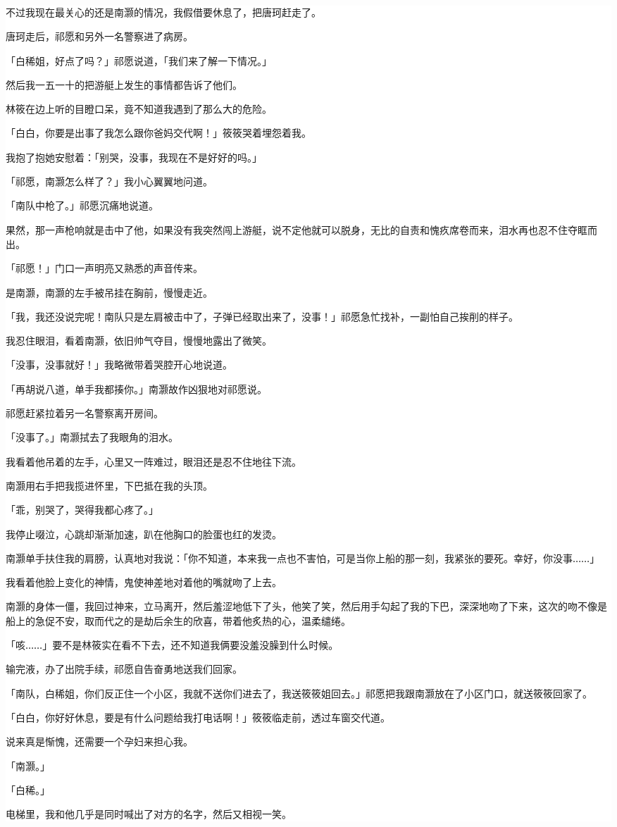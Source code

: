 不过我现在最关心的还是南灏的情况，我假借要休息了，把唐珂赶走了。

唐珂走后，祁愿和另外一名警察进了病房。

「白稀姐，好点了吗？」祁愿说道，「我们来了解一下情况。」

然后我一五一十的把游艇上发生的事情都告诉了他们。

林筱在边上听的目瞪口呆，竟不知道我遇到了那么大的危险。

「白白，你要是出事了我怎么跟你爸妈交代啊！」筱筱哭着埋怨着我。

我抱了抱她安慰着：「别哭，没事，我现在不是好好的吗。」

「祁愿，南灏怎么样了？」我小心翼翼地问道。

「南队中枪了。」祁愿沉痛地说道。

果然，那一声枪响就是击中了他，如果没有我突然闯上游艇，说不定他就可以脱身，无比的自责和愧疚席卷而来，泪水再也忍不住夺眶而出。

「祁愿！」门口一声明亮又熟悉的声音传来。

是南灏，南灏的左手被吊挂在胸前，慢慢走近。

「我，我还没说完呢！南队只是左肩被击中了，子弹已经取出来了，没事！」祁愿急忙找补，一副怕自己挨削的样子。

我忍住眼泪，看着南灏，依旧帅气夺目，慢慢地露出了微笑。

「没事，没事就好！」我略微带着哭腔开心地说道。

「再胡说八道，单手我都揍你。」南灏故作凶狠地对祁愿说。

祁愿赶紧拉着另一名警察离开房间。

「没事了。」南灏拭去了我眼角的泪水。

我看着他吊着的左手，心里又一阵难过，眼泪还是忍不住地往下流。

南灏用右手把我揽进怀里，下巴抵在我的头顶。

「乖，别哭了，哭得我都心疼了。」

我停止啜泣，心跳却渐渐加速，趴在他胸口的脸蛋也红的发烫。

南灏单手扶住我的肩膀，认真地对我说：「你不知道，本来我一点也不害怕，可是当你上船的那一刻，我紧张的要死。幸好，你没事……」

我看着他脸上变化的神情，鬼使神差地对着他的嘴就吻了上去。

南灏的身体一僵，我回过神来，立马离开，然后羞涩地低下了头，他笑了笑，然后用手勾起了我的下巴，深深地吻了下来，这次的吻不像是船上的急促不安，取而代之的是劫后余生的欣喜，带着他炙热的心，温柔缱绻。

「咳……」要不是林筱实在看不下去，还不知道我俩要没羞没臊到什么时候。

输完液，办了出院手续，祁愿自告奋勇地送我们回家。

「南队，白稀姐，你们反正住一个小区，我就不送你们进去了，我送筱筱姐回去。」祁愿把我跟南灏放在了小区门口，就送筱筱回家了。

「白白，你好好休息，要是有什么问题给我打电话啊！」筱筱临走前，透过车窗交代道。

说来真是惭愧，还需要一个孕妇来担心我。

「南灏。」

「白稀。」

电梯里，我和他几乎是同时喊出了对方的名字，然后又相视一笑。
